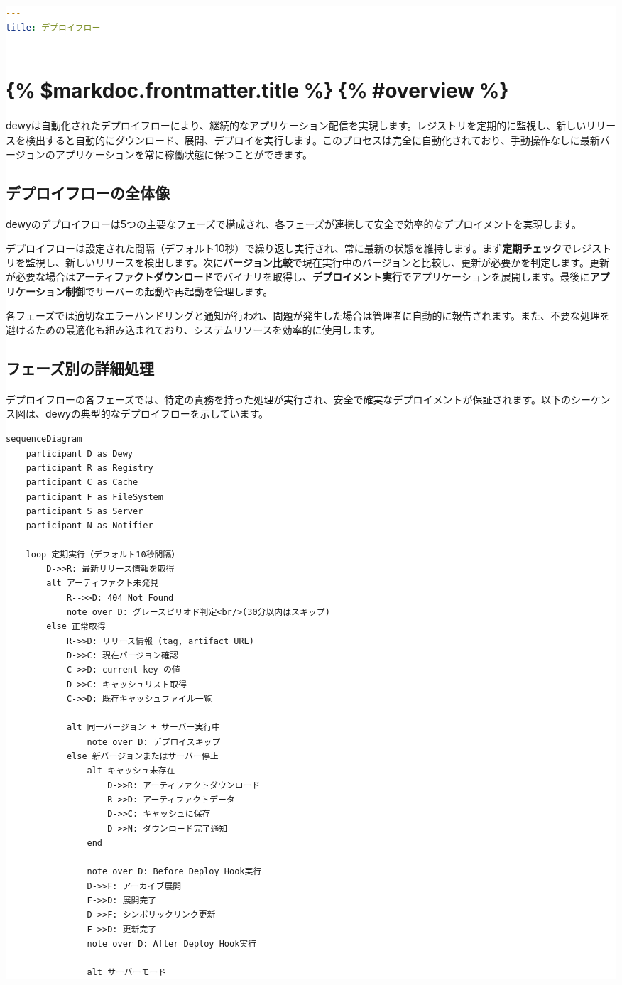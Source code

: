 ```yaml
---
title: デプロイフロー
---
```


# {% $markdoc.frontmatter.title %} {% #overview %}

dewyは自動化されたデプロイフローにより、継続的なアプリケーション配信を実現します。レジストリを定期的に監視し、新しいリリースを検出すると自動的にダウンロード、展開、デプロイを実行します。このプロセスは完全に自動化されており、手動操作なしに最新バージョンのアプリケーションを常に稼働状態に保つことができます。

## デプロイフローの全体像

dewyのデプロイフローは5つの主要なフェーズで構成され、各フェーズが連携して安全で効率的なデプロイメントを実現します。

デプロイフローは設定された間隔（デフォルト10秒）で繰り返し実行され、常に最新の状態を維持します。まず**定期チェック**でレジストリを監視し、新しいリリースを検出します。次に**バージョン比較**で現在実行中のバージョンと比較し、更新が必要かを判定します。更新が必要な場合は**アーティファクトダウンロード**でバイナリを取得し、**デプロイメント実行**でアプリケーションを展開します。最後に**アプリケーション制御**でサーバーの起動や再起動を管理します。

各フェーズでは適切なエラーハンドリングと通知が行われ、問題が発生した場合は管理者に自動的に報告されます。また、不要な処理を避けるための最適化も組み込まれており、システムリソースを効率的に使用します。

## フェーズ別の詳細処理

デプロイフローの各フェーズでは、特定の責務を持った処理が実行され、安全で確実なデプロイメントが保証されます。以下のシーケンス図は、dewyの典型的なデプロイフローを示しています。

```mermaid
sequenceDiagram
    participant D as Dewy
    participant R as Registry
    participant C as Cache
    participant F as FileSystem
    participant S as Server
    participant N as Notifier

    loop 定期実行（デフォルト10秒間隔）
        D->>R: 最新リリース情報を取得
        alt アーティファクト未発見
            R-->>D: 404 Not Found
            note over D: グレースピリオド判定<br/>(30分以内はスキップ)
        else 正常取得
            R->>D: リリース情報 (tag, artifact URL)
            D->>C: 現在バージョン確認
            C->>D: current key の値
            D->>C: キャッシュリスト取得
            C->>D: 既存キャッシュファイル一覧

            alt 同一バージョン + サーバー実行中
                note over D: デプロイスキップ
            else 新バージョンまたはサーバー停止
                alt キャッシュ未存在
                    D->>R: アーティファクトダウンロード
                    R->>D: アーティファクトデータ
                    D->>C: キャッシュに保存
                    D->>N: ダウンロード完了通知
                end

                note over D: Before Deploy Hook実行
                D->>F: アーカイブ展開
                F->>D: 展開完了
                D->>F: シンボリックリンク更新
                F->>D: 更新完了
                note over D: After Deploy Hook実行

                alt サーバーモード
```